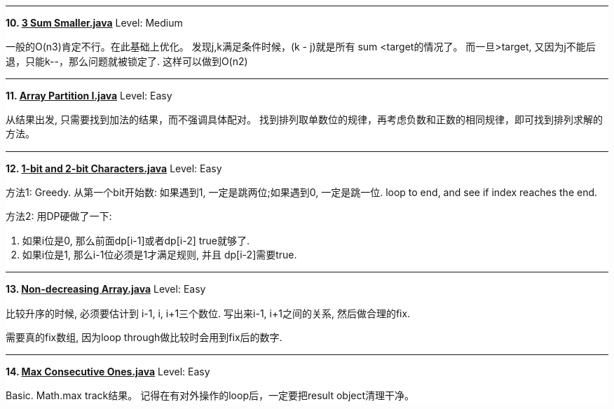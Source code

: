 

---

**10. [3 Sum Smaller.java](https://github.com/awangdev/LintCode/blob/master/Java/3%20Sum%20Smaller.java)**      Level: Medium
      

一般的O(n3)肯定不行。在此基础上优化。
发现j,k满足条件时候，(k - j)就是所有 sum <target的情况了。
而一旦>target, 又因为j不能后退，只能k--，那么问题就被锁定了. 这样可以做到O(n2)



---

**11. [Array Partition I.java](https://github.com/awangdev/LintCode/blob/master/Java/Array%20Partition%20I.java)**      Level: Easy
      

从结果出发, 只需要找到加法的结果，而不强调具体配对。
找到排列取单数位的规律，再考虑负数和正数的相同规律，即可找到排列求解的方法。




---

**12. [1-bit and 2-bit Characters.java](https://github.com/awangdev/LintCode/blob/master/Java/1-bit%20and%202-bit%20Characters.java)**      Level: Easy
      

方法1:
Greedy.
从第一个bit开始数: 如果遇到1, 一定是跳两位;如果遇到0, 一定是跳一位.
loop to end, and see if index reaches the end.

方法2:
用DP硬做了一下: 
1. 如果i位是0, 那么前面dp[i-1]或者dp[i-2] true就够了.
2. 如果i位是1, 那么i-1位必须是1才满足规则, 并且 dp[i-2]需要true.



---

**13. [Non-decreasing Array.java](https://github.com/awangdev/LintCode/blob/master/Java/Non-decreasing%20Array.java)**      Level: Easy
      

比较升序的时候, 必须要估计到 i-1, i, i+1三个数位.
写出来i-1, i+1之间的关系, 然后做合理的fix.

需要真的fix数组, 因为loop through做比较时会用到fix后的数字.



---

**14. [Max Consecutive Ones.java](https://github.com/awangdev/LintCode/blob/master/Java/Max%20Consecutive%20Ones.java)**      Level: Easy
      

Basic. Math.max track结果。
记得在有对外操作的loop后，一定要把result object清理干净。
